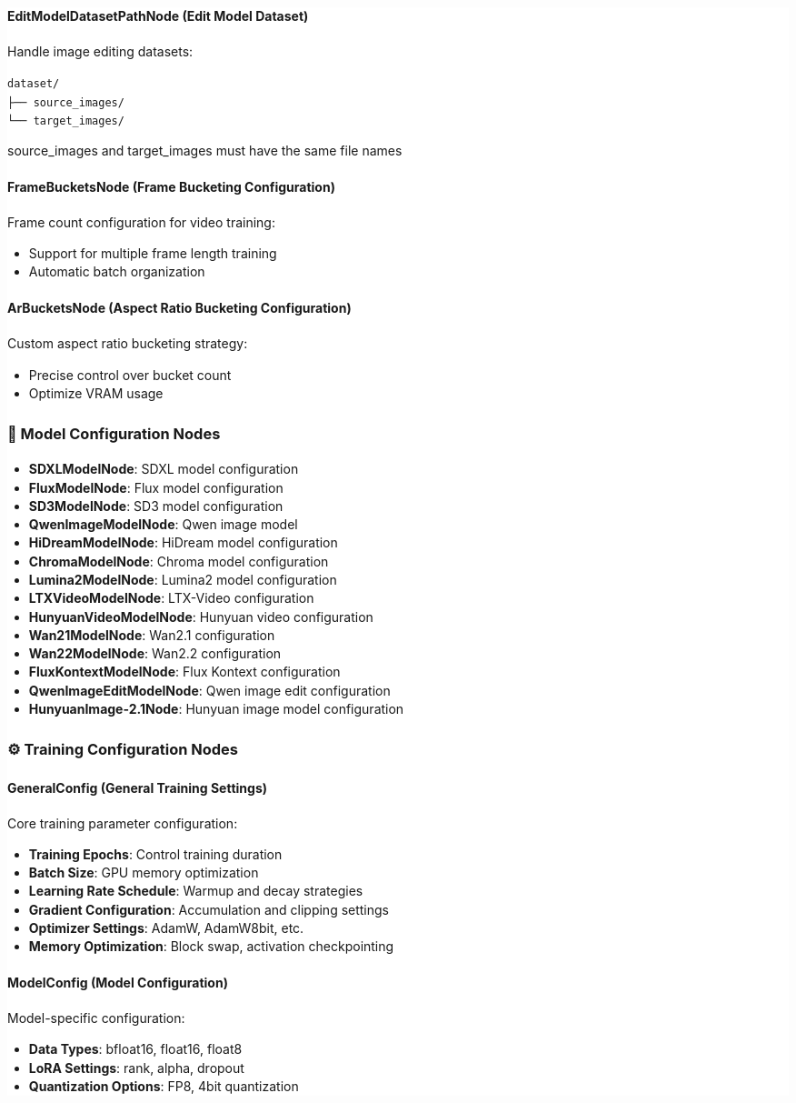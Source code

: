 #### EditModelDatasetPathNode (Edit Model Dataset)
Handle image editing datasets:
```
dataset/
├── source_images/
└── target_images/
```
source_images and target_images must have the same file names

#### FrameBucketsNode (Frame Bucketing Configuration)
Frame count configuration for video training:
- Support for multiple frame length training
- Automatic batch organization

#### ArBucketsNode (Aspect Ratio Bucketing Configuration)
Custom aspect ratio bucketing strategy:
- Precise control over bucket count
- Optimize VRAM usage

### 🤖 Model Configuration Nodes

- **SDXLModelNode**: SDXL model configuration
- **FluxModelNode**: Flux model configuration
- **SD3ModelNode**: SD3 model configuration
- **QwenImageModelNode**: Qwen image model
- **HiDreamModelNode**: HiDream model configuration
- **ChromaModelNode**: Chroma model configuration
- **Lumina2ModelNode**: Lumina2 model configuration
- **LTXVideoModelNode**: LTX-Video configuration
- **HunyuanVideoModelNode**: Hunyuan video configuration
- **Wan21ModelNode**: Wan2.1 configuration
- **Wan22ModelNode**: Wan2.2 configuration
- **FluxKontextModelNode**: Flux Kontext configuration
- **QwenImageEditModelNode**: Qwen image edit configuration
- **HunyuanImage-2.1Node**: Hunyuan image model configuration

### ⚙️ Training Configuration Nodes

#### GeneralConfig (General Training Settings)
Core training parameter configuration:
- **Training Epochs**: Control training duration
- **Batch Size**: GPU memory optimization
- **Learning Rate Schedule**: Warmup and decay strategies
- **Gradient Configuration**: Accumulation and clipping settings
- **Optimizer Settings**: AdamW, AdamW8bit, etc.
- **Memory Optimization**: Block swap, activation checkpointing

#### ModelConfig (Model Configuration)
Model-specific configuration:
- **Data Types**: bfloat16, float16, float8
- **LoRA Settings**: rank, alpha, dropout
- **Quantization Options**: FP8, 4bit quantization
